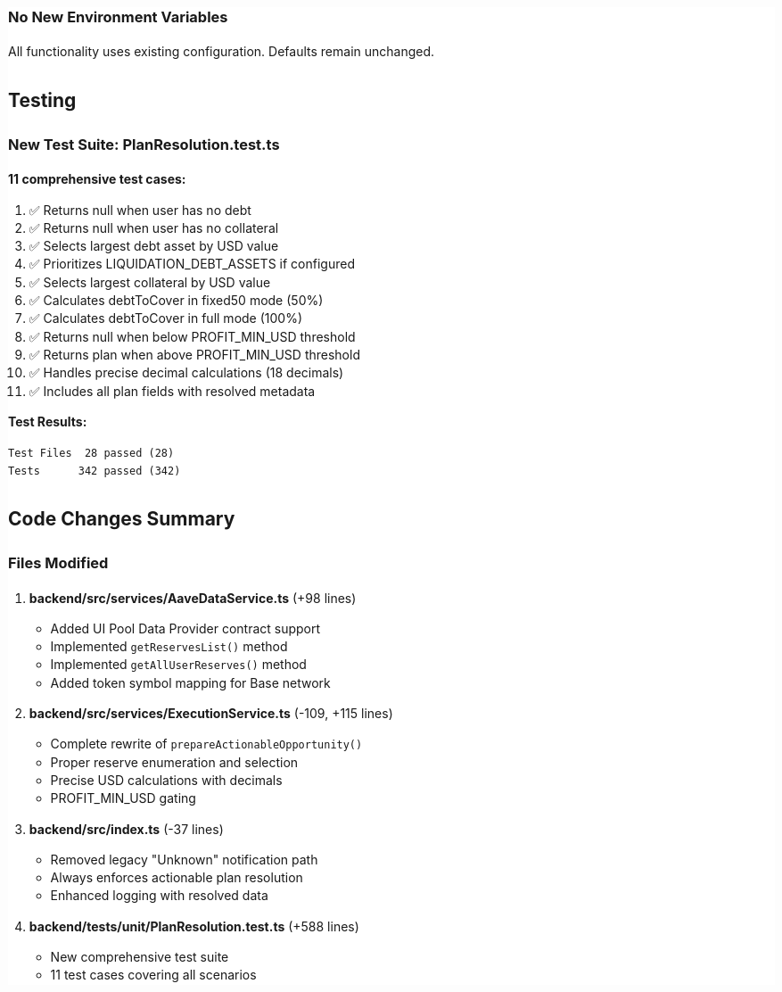 ### No New Environment Variables

All functionality uses existing configuration. Defaults remain unchanged.

## Testing

### New Test Suite: PlanResolution.test.ts

**11 comprehensive test cases:**

1. ✅ Returns null when user has no debt
2. ✅ Returns null when user has no collateral
3. ✅ Selects largest debt asset by USD value
4. ✅ Prioritizes LIQUIDATION_DEBT_ASSETS if configured
5. ✅ Selects largest collateral by USD value
6. ✅ Calculates debtToCover in fixed50 mode (50%)
7. ✅ Calculates debtToCover in full mode (100%)
8. ✅ Returns null when below PROFIT_MIN_USD threshold
9. ✅ Returns plan when above PROFIT_MIN_USD threshold
10. ✅ Handles precise decimal calculations (18 decimals)
11. ✅ Includes all plan fields with resolved metadata

**Test Results:**
```
Test Files  28 passed (28)
Tests      342 passed (342)
```

## Code Changes Summary

### Files Modified

1. **backend/src/services/AaveDataService.ts** (+98 lines)
   - Added UI Pool Data Provider contract support
   - Implemented `getReservesList()` method
   - Implemented `getAllUserReserves()` method
   - Added token symbol mapping for Base network

2. **backend/src/services/ExecutionService.ts** (-109, +115 lines)
   - Complete rewrite of `prepareActionableOpportunity()`
   - Proper reserve enumeration and selection
   - Precise USD calculations with decimals
   - PROFIT_MIN_USD gating

3. **backend/src/index.ts** (-37 lines)
   - Removed legacy "Unknown" notification path
   - Always enforces actionable plan resolution
   - Enhanced logging with resolved data

4. **backend/tests/unit/PlanResolution.test.ts** (+588 lines)
   - New comprehensive test suite
   - 11 test cases covering all scenarios
